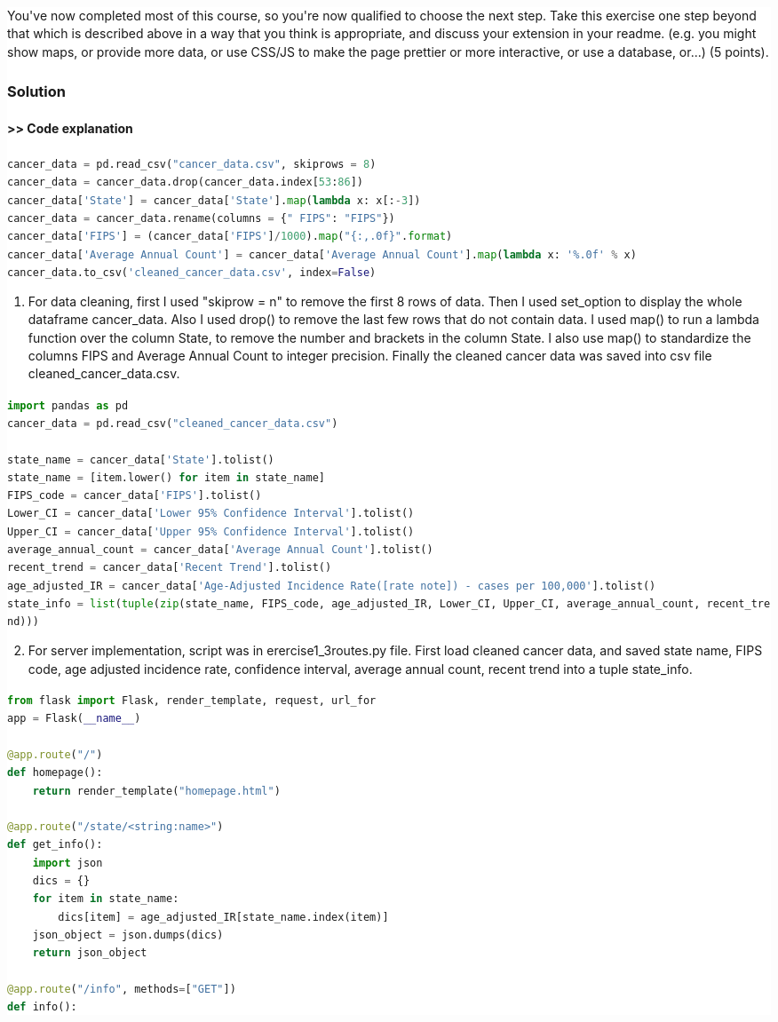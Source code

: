 You've now completed most of this course, so you're now qualified to choose the next step. Take this exercise one step beyond that which is described above in a way that you think is appropriate, and discuss your extension in your readme. (e.g. you might show maps, or provide more data, or use CSS/JS to make the page prettier or more interactive, or use a database, or...) (5 points).


### Solution

#### >> Code explanation

```python
cancer_data = pd.read_csv("cancer_data.csv", skiprows = 8)
cancer_data = cancer_data.drop(cancer_data.index[53:86])
cancer_data['State'] = cancer_data['State'].map(lambda x: x[:-3])
cancer_data = cancer_data.rename(columns = {" FIPS": "FIPS"})
cancer_data['FIPS'] = (cancer_data['FIPS']/1000).map("{:,.0f}".format)
cancer_data['Average Annual Count'] = cancer_data['Average Annual Count'].map(lambda x: '%.0f' % x)
cancer_data.to_csv('cleaned_cancer_data.csv', index=False)
```

1) For data cleaning, first I used "skiprow = n" to remove the first 8 rows of data. Then I used set_option to display the whole dataframe cancer_data. Also I used drop() to remove the last few rows that do not contain data. I used map() to run a lambda function over the column State, to remove the number and brackets in the column State. I also use map() to standardize the columns FIPS and Average Annual Count to integer precision. Finally the cleaned cancer data was saved into csv file cleaned_cancer_data.csv.

```python
import pandas as pd
cancer_data = pd.read_csv("cleaned_cancer_data.csv")

state_name = cancer_data['State'].tolist()
state_name = [item.lower() for item in state_name]
FIPS_code = cancer_data['FIPS'].tolist()
Lower_CI = cancer_data['Lower 95% Confidence Interval'].tolist()
Upper_CI = cancer_data['Upper 95% Confidence Interval'].tolist()
average_annual_count = cancer_data['Average Annual Count'].tolist()
recent_trend = cancer_data['Recent Trend'].tolist()
age_adjusted_IR = cancer_data['Age-Adjusted Incidence Rate([rate note]) - cases per 100,000'].tolist()
state_info = list(tuple(zip(state_name, FIPS_code, age_adjusted_IR, Lower_CI, Upper_CI, average_annual_count, recent_trend)))
```

2) For server implementation, script was in erercise1_3routes.py file. First load cleaned cancer data, and saved state name, FIPS code, age adjusted incidence rate, confidence interval, average annual count, recent trend into a tuple state_info.

```python
from flask import Flask, render_template, request, url_for
app = Flask(__name__)

@app.route("/")
def homepage():
    return render_template("homepage.html")

@app.route("/state/<string:name>")
def get_info():
    import json
    dics = {}
    for item in state_name:
        dics[item] = age_adjusted_IR[state_name.index(item)]
    json_object = json.dumps(dics)
    return json_object

@app.route("/info", methods=["GET"])
def info():
```